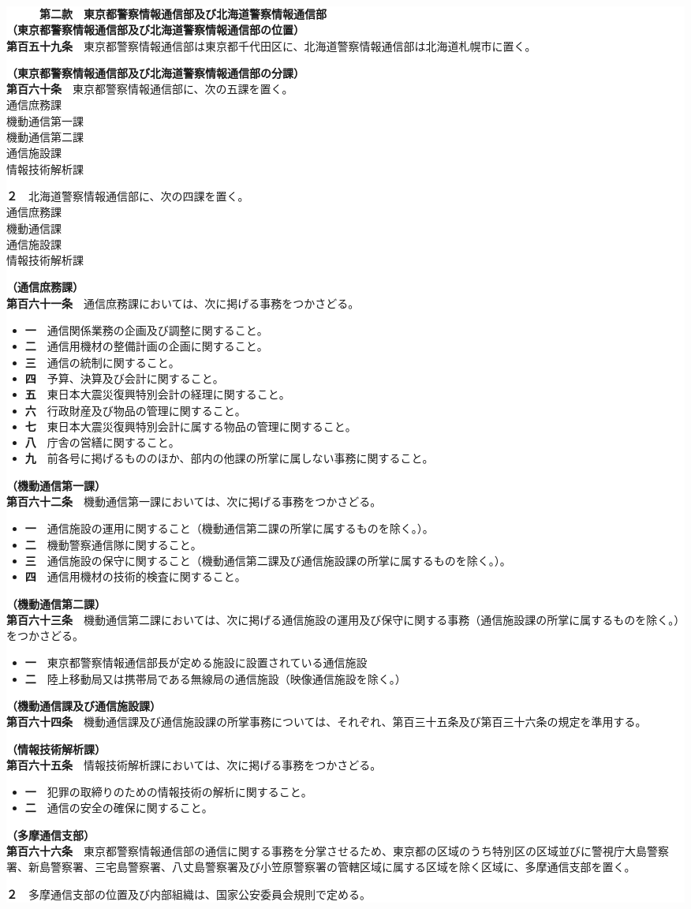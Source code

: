 &emsp;&emsp;&emsp;**第二款　東京都警察情報通信部及び北海道警察情報通信部**  
**（東京都警察情報通信部及び北海道警察情報通信部の位置）**  
**第百五十九条**　東京都警察情報通信部は東京都千代田区に、北海道警察情報通信部は北海道札幌市に置く。  
  
**（東京都警察情報通信部及び北海道警察情報通信部の分課）**  
**第百六十条**　東京都警察情報通信部に、次の五課を置く。  
通信庶務課  
機動通信第一課  
機動通信第二課  
通信施設課  
情報技術解析課  
  
**２**　北海道警察情報通信部に、次の四課を置く。  
通信庶務課  
機動通信課  
通信施設課  
情報技術解析課  
  
**（通信庶務課）**  
**第百六十一条**　通信庶務課においては、次に掲げる事務をつかさどる。  
* **一**　通信関係業務の企画及び調整に関すること。  
* **二**　通信用機材の整備計画の企画に関すること。  
* **三**　通信の統制に関すること。  
* **四**　予算、決算及び会計に関すること。  
* **五**　東日本大震災復興特別会計の経理に関すること。  
* **六**　行政財産及び物品の管理に関すること。  
* **七**　東日本大震災復興特別会計に属する物品の管理に関すること。  
* **八**　庁舎の営繕に関すること。  
* **九**　前各号に掲げるもののほか、部内の他課の所掌に属しない事務に関すること。  
  
**（機動通信第一課）**  
**第百六十二条**　機動通信第一課においては、次に掲げる事務をつかさどる。  
* **一**　通信施設の運用に関すること（機動通信第二課の所掌に属するものを除く。）。  
* **二**　機動警察通信隊に関すること。  
* **三**　通信施設の保守に関すること（機動通信第二課及び通信施設課の所掌に属するものを除く。）。  
* **四**　通信用機材の技術的検査に関すること。  
  
**（機動通信第二課）**  
**第百六十三条**　機動通信第二課においては、次に掲げる通信施設の運用及び保守に関する事務（通信施設課の所掌に属するものを除く。）をつかさどる。  
* **一**　東京都警察情報通信部長が定める施設に設置されている通信施設  
* **二**　陸上移動局又は携帯局である無線局の通信施設（映像通信施設を除く。）  
  
**（機動通信課及び通信施設課）**  
**第百六十四条**　機動通信課及び通信施設課の所掌事務については、それぞれ、第百三十五条及び第百三十六条の規定を準用する。  
  
**（情報技術解析課）**  
**第百六十五条**　情報技術解析課においては、次に掲げる事務をつかさどる。  
* **一**　犯罪の取締りのための情報技術の解析に関すること。  
* **二**　通信の安全の確保に関すること。  
  
**（多摩通信支部）**  
**第百六十六条**　東京都警察情報通信部の通信に関する事務を分掌させるため、東京都の区域のうち特別区の区域並びに警視庁大島警察署、新島警察署、三宅島警察署、八丈島警察署及び小笠原警察署の管轄区域に属する区域を除く区域に、多摩通信支部を置く。  
  
**２**　多摩通信支部の位置及び内部組織は、国家公安委員会規則で定める。  
  